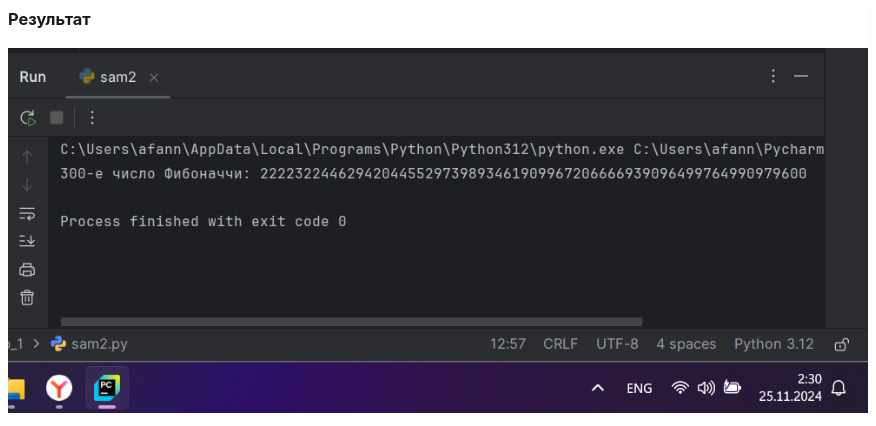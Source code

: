 ### Результат

![Меню](https://github.com/ANARKI-MOOZ/SoftwareEngineering/blob/Тема_11/pic/sam2.png)